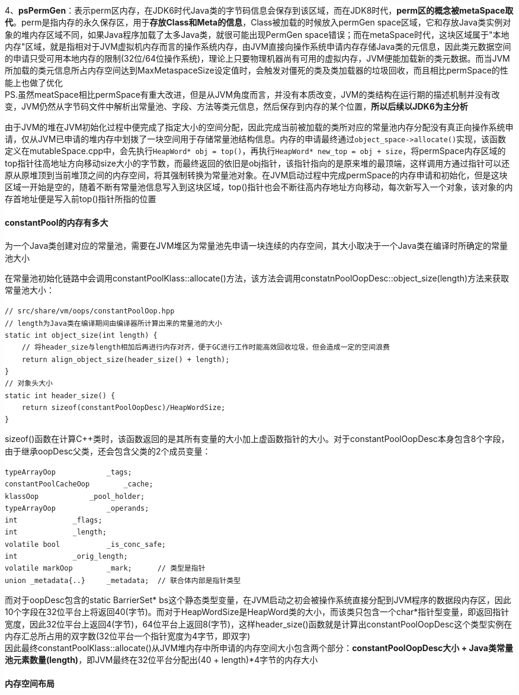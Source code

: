 4、**psPermGen**：表示perm区内存，在JDK6时代Java类的字节码信息会保存到该区域，而在JDK8时代，**perm区的概念被metaSpace取代**。perm是指内存的永久保存区，用于**存放Class和Meta的信息**，Class被加载的时候放入permGen space区域，它和存放Java类实例对象的堆内存区域不同，如果Java程序加载了太多Java类，就很可能出现PermGen space错误；而在metaSpace时代，这块区域属于"本地内存"区域，就是指相对于JVM虚拟机内存而言的操作系统内存，由JVM直接向操作系统申请内存存储Java类的元信息，因此类元数据空间的申请只受可用本地内存的限制(32位/64位操作系统)，理论上只要物理机器尚有可用的虚拟内存，JVM便能加载新的类元数据。而当JVM所加载的类元信息所占内存空间达到MaxMetaspaceSize设定值时，会触发对僵死的类及类加载器的垃圾回收，而且相比permSpace的性能上也做了优化  
PS.虽然meatSpace相比permSpace有重大改进，但是从JVM角度而言，并没有本质改变，JVM的类结构在运行期的描述机制并没有改变，JVM仍然从字节码文件中解析出常量池、字段、方法等类元信息，然后保存到内存的某个位置，**所以后续以JDK6为主分析**

由于JVM的堆在JVM初始化过程中便完成了指定大小的空间分配，因此完成当前被加载的类所对应的常量池内存分配没有真正向操作系统申请，仅从JVM已申请的堆内存中划拨了一块空间用于存储常量池结构信息。内存的申请最终通过`object_space->allocate()`实现，该函数定义在mutableSpace.cpp中，会先执行`HeapWord* obj = top()`，再执行`HeapWord* new_top = obj + size`，将permSpace内存区域的top指针往高地址方向移动size大小的字节数，而最终返回的依旧是obj指针，该指针指向的是原来堆的最顶端，这样调用方通过指针可以还原从原堆顶到当前堆顶之间的内存空间，将其强制转换为常量池对象。在JVM启动过程中完成permSpace的内存申请和初始化，但是这块区域一开始是空的，随着不断有常量池信息写入到这块区域，top()指针也会不断往高内存地址方向移动，每次新写入一个对象，该对象的内存首地址便是写入前top()指针所指的位置

#### constantPool的内存有多大

为一个Java类创建对应的常量池，需要在JVM堆区为常量池先申请一块连续的内存空间，其大小取决于一个Java类在编译时所确定的常量池大小

在常量池初始化链路中会调用constantPoolKlass::allocate()方法，该方法会调用constatnPoolOopDesc::object_size(length)方法来获取常量池大小：
```
// src/share/vm/oops/constantPoolOop.hpp
// length为Java类在编译期间由编译器所计算出来的常量池的大小
static int object_size(int length) {
	// 将header_size与length相加后再进行内存对齐，便于GC进行工作时能高效回收垃圾，但会造成一定的空间浪费
	return align_object_size(header_size() + length);
}
// 对象头大小
static int header_size() {
	return sizeof(constantPoolOopDesc)/HeapWordSize;
}
```
sizeof()函数在计算C++类时，该函数返回的是其所有变量的大小加上虚函数指针的大小。对于constantPoolOopDesc本身包含8个字段，由于继承oopDesc父类，还会包含父类的2个成员变量：
```
typeArrayOop			_tags;
constantPoolCacheOop		_cache;
klassOop			_pool_holder;
typeArrayOop			_operands;
int				_flags;
int				_length;
volatile bool			_is_conc_safe;
int				_orig_length;
volatile markOop		_mark;		// 类型是指针
union _metadata{..}		_metadata;	// 联合体内部是指针类型
```
而对于oopDesc包含的static BarrierSet* bs这个静态类型变量，在JVM启动之初会被操作系统直接分配到JVM程序的数据段内存区，因此10个字段在32位平台上将返回40(字节)。而对于HeapWordSize是HeapWord类的大小，而该类只包含一个char*指针型变量，即返回指针宽度，因此32位平台上返回4(字节)，64位平台上返回8(字节)，这样header_size()函数就是计算出constantPoolOopDesc这个类型实例在内存汇总所占用的双字数(32位平台一个指针宽度为4字节，即双字)  
因此最终constantPoolKlass::allocate()从JVM堆内存中所申请的内存空间大小包含两个部分：**constantPoolOopDesc大小 + Java类常量池元素数量(length)**，即JVM最终在32位平台分配出(40 + length)*4字节的内存大小

#### 内存空间布局
